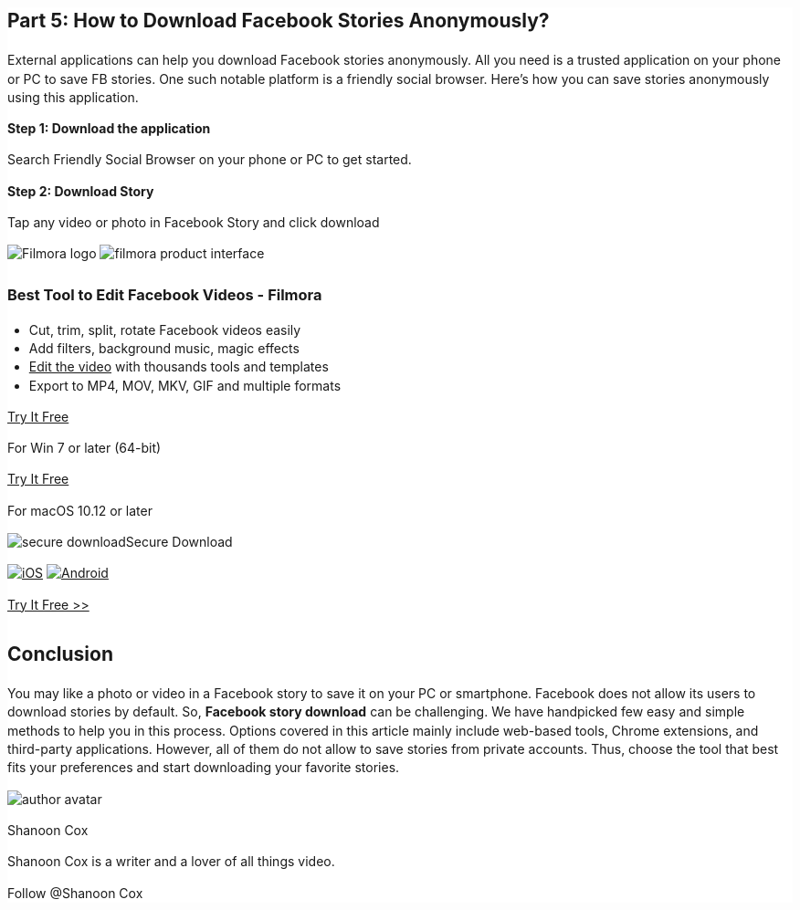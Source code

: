 ## Part 5: How to Download Facebook Stories Anonymously?

External applications can help you download Facebook stories anonymously. All you need is a trusted application on your phone or PC to save FB stories. One such notable platform is a friendly social browser. Here’s how you can save stories anonymously using this application.

**Step 1: Download the application**

Search Friendly Social Browser on your phone or PC to get started.

**Step 2: Download Story**

Tap any video or photo in Facebook Story and click download

![Filmora logo](https://images.wondershare.com/filmora/logo_icon/wondershare-filmora-logo-horizontal.png) ![filmora product interface](https://images.wondershare.com/filmora/images/common/filmora-product-banner.png)

### Best Tool to Edit Facebook Videos - Filmora

* Cut, trim, split, rotate Facebook videos easily
* Add filters, background music, magic effects
* [Edit the video](https://tools.techidaily.com/wondershare/filmora/download/) with thousands tools and templates
* Export to MP4, MOV, MKV, GIF and multiple formats

[Try It Free](https://tools.techidaily.com/wondershare/filmora/download/)

For Win 7 or later (64-bit)

[Try It Free](https://tools.techidaily.com/wondershare/filmora/download/)

For macOS 10.12 or later

![secure download](https://static.wondershare.com/images-filmora/images/common/securety.svg)Secure Download

[![iOS](https://images.wondershare.com/assets/images-common/badges-apple.svg)](https://app.adjust.com/w06dr6m%5F19za1f6) [![Android](https://images.wondershare.com/assets/images-common/badges-google.svg)](https://app.adjust.com/w06dr6m%5F19za1f6)

[Try It Free >>](https://tools.techidaily.com/wondershare/filmora/download/)

## Conclusion

You may like a photo or video in a Facebook story to save it on your PC or smartphone. Facebook does not allow its users to download stories by default. So, **Facebook story download** can be challenging. We have handpicked few easy and simple methods to help you in this process. Options covered in this article mainly include web-based tools, Chrome extensions, and third-party applications. However, all of them do not allow to save stories from private accounts. Thus, choose the tool that best fits your preferences and start downloading your favorite stories.

![author avatar](https://images.wondershare.com/filmora/article-images/shannon-cox.jpg)

Shanoon Cox

Shanoon Cox is a writer and a lover of all things video.

Follow @Shanoon Cox
